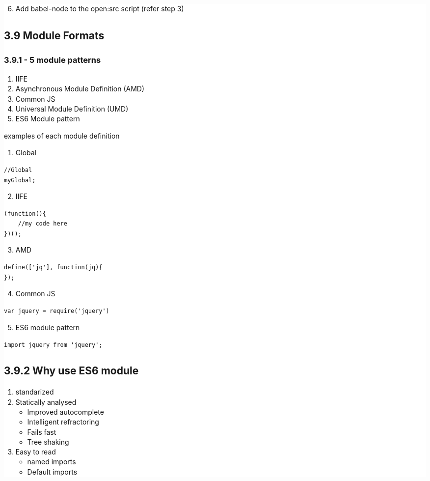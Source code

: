6. Add babel-node to the open:src script (refer step 3)

## 3.9 Module Formats
### 3.9.1 -  5 module patterns
1. IIFE
2. Asynchronous Module Definition (AMD)
3. Common JS
4. Universal Module Definition (UMD)
5. ES6 Module pattern

examples of each module definition
1. Global

```
//Global
myGlobal;
```

2. IIFE

```
(function(){
    //my code here
})();
```

3. AMD

```
define(['jq'], function(jq){
});
```

4. Common JS

```
var jquery = require('jquery')
```

5. ES6 module pattern

```
import jquery from 'jquery';
```

## 3.9.2 Why use ES6 module
1. standarized
2. Statically analysed
    - Improved autocomplete
    - Intelligent refractoring
    - Fails fast
    - Tree shaking
3. Easy to read
    - named imports
    - Default imports
